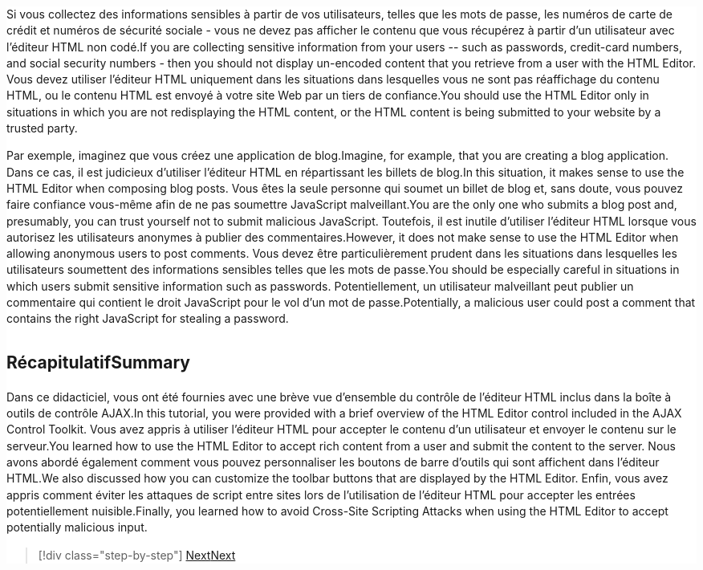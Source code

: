 <span data-ttu-id="7a519-159">Si vous collectez des informations sensibles à partir de vos utilisateurs, telles que les mots de passe, les numéros de carte de crédit et numéros de sécurité sociale - vous ne devez pas afficher le contenu que vous récupérez à partir d’un utilisateur avec l’éditeur HTML non codé.</span><span class="sxs-lookup"><span data-stu-id="7a519-159">If you are collecting sensitive information from your users -- such as passwords, credit-card numbers, and social security numbers - then you should not display un-encoded content that you retrieve from a user with the HTML Editor.</span></span> <span data-ttu-id="7a519-160">Vous devez utiliser l’éditeur HTML uniquement dans les situations dans lesquelles vous ne sont pas réaffichage du contenu HTML, ou le contenu HTML est envoyé à votre site Web par un tiers de confiance.</span><span class="sxs-lookup"><span data-stu-id="7a519-160">You should use the HTML Editor only in situations in which you are not redisplaying the HTML content, or the HTML content is being submitted to your website by a trusted party.</span></span>

<span data-ttu-id="7a519-161">Par exemple, imaginez que vous créez une application de blog.</span><span class="sxs-lookup"><span data-stu-id="7a519-161">Imagine, for example, that you are creating a blog application.</span></span> <span data-ttu-id="7a519-162">Dans ce cas, il est judicieux d’utiliser l’éditeur HTML en répartissant les billets de blog.</span><span class="sxs-lookup"><span data-stu-id="7a519-162">In this situation, it makes sense to use the HTML Editor when composing blog posts.</span></span> <span data-ttu-id="7a519-163">Vous êtes la seule personne qui soumet un billet de blog et, sans doute, vous pouvez faire confiance vous-même afin de ne pas soumettre JavaScript malveillant.</span><span class="sxs-lookup"><span data-stu-id="7a519-163">You are the only one who submits a blog post and, presumably, you can trust yourself not to submit malicious JavaScript.</span></span> <span data-ttu-id="7a519-164">Toutefois, il est inutile d’utiliser l’éditeur HTML lorsque vous autorisez les utilisateurs anonymes à publier des commentaires.</span><span class="sxs-lookup"><span data-stu-id="7a519-164">However, it does not make sense to use the HTML Editor when allowing anonymous users to post comments.</span></span> <span data-ttu-id="7a519-165">Vous devez être particulièrement prudent dans les situations dans lesquelles les utilisateurs soumettent des informations sensibles telles que les mots de passe.</span><span class="sxs-lookup"><span data-stu-id="7a519-165">You should be especially careful in situations in which users submit sensitive information such as passwords.</span></span> <span data-ttu-id="7a519-166">Potentiellement, un utilisateur malveillant peut publier un commentaire qui contient le droit JavaScript pour le vol d’un mot de passe.</span><span class="sxs-lookup"><span data-stu-id="7a519-166">Potentially, a malicious user could post a comment that contains the right JavaScript for stealing a password.</span></span>

## <a name="summary"></a><span data-ttu-id="7a519-167">Récapitulatif</span><span class="sxs-lookup"><span data-stu-id="7a519-167">Summary</span></span>

<span data-ttu-id="7a519-168">Dans ce didacticiel, vous ont été fournies avec une brève vue d’ensemble du contrôle de l’éditeur HTML inclus dans la boîte à outils de contrôle AJAX.</span><span class="sxs-lookup"><span data-stu-id="7a519-168">In this tutorial, you were provided with a brief overview of the HTML Editor control included in the AJAX Control Toolkit.</span></span> <span data-ttu-id="7a519-169">Vous avez appris à utiliser l’éditeur HTML pour accepter le contenu d’un utilisateur et envoyer le contenu sur le serveur.</span><span class="sxs-lookup"><span data-stu-id="7a519-169">You learned how to use the HTML Editor to accept rich content from a user and submit the content to the server.</span></span> <span data-ttu-id="7a519-170">Nous avons abordé également comment vous pouvez personnaliser les boutons de barre d’outils qui sont affichent dans l’éditeur HTML.</span><span class="sxs-lookup"><span data-stu-id="7a519-170">We also discussed how you can customize the toolbar buttons that are displayed by the HTML Editor.</span></span> <span data-ttu-id="7a519-171">Enfin, vous avez appris comment éviter les attaques de script entre sites lors de l’utilisation de l’éditeur HTML pour accepter les entrées potentiellement nuisible.</span><span class="sxs-lookup"><span data-stu-id="7a519-171">Finally, you learned how to avoid Cross-Site Scripting Attacks when using the HTML Editor to accept potentially malicious input.</span></span>

> [!div class="step-by-step"]
> [<span data-ttu-id="7a519-172">Next</span><span class="sxs-lookup"><span data-stu-id="7a519-172">Next</span></span>](how-do-i-use-the-html-editor-control-vb.md)
